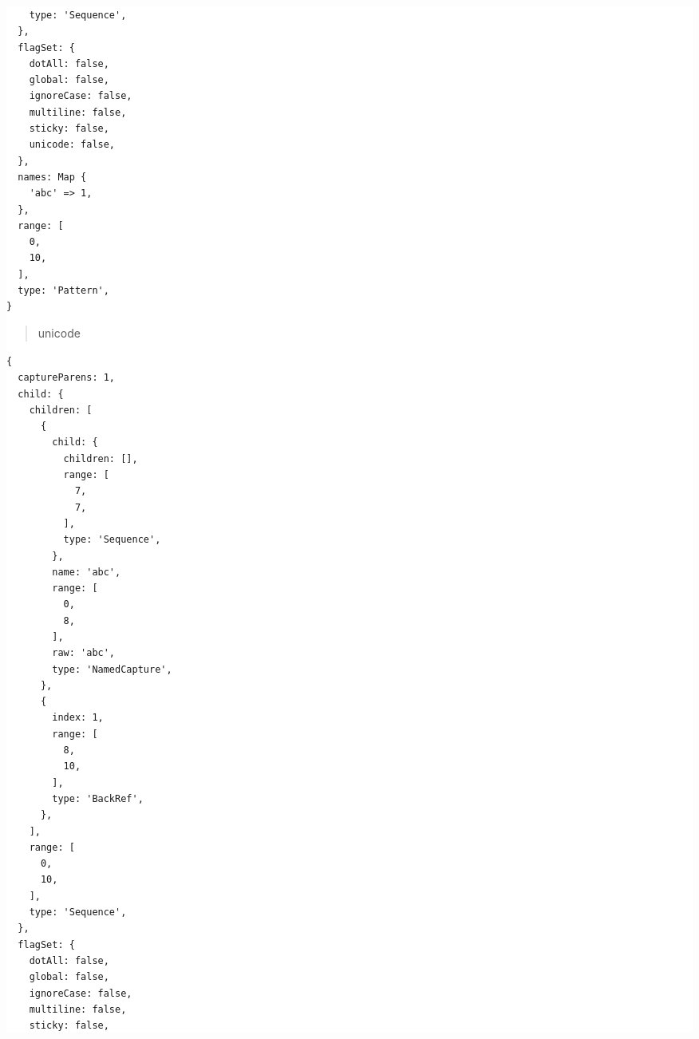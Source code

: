         type: 'Sequence',
      },
      flagSet: {
        dotAll: false,
        global: false,
        ignoreCase: false,
        multiline: false,
        sticky: false,
        unicode: false,
      },
      names: Map {
        'abc' => 1,
      },
      range: [
        0,
        10,
      ],
      type: 'Pattern',
    }

> unicode

    {
      captureParens: 1,
      child: {
        children: [
          {
            child: {
              children: [],
              range: [
                7,
                7,
              ],
              type: 'Sequence',
            },
            name: 'abc',
            range: [
              0,
              8,
            ],
            raw: 'abc',
            type: 'NamedCapture',
          },
          {
            index: 1,
            range: [
              8,
              10,
            ],
            type: 'BackRef',
          },
        ],
        range: [
          0,
          10,
        ],
        type: 'Sequence',
      },
      flagSet: {
        dotAll: false,
        global: false,
        ignoreCase: false,
        multiline: false,
        sticky: false,